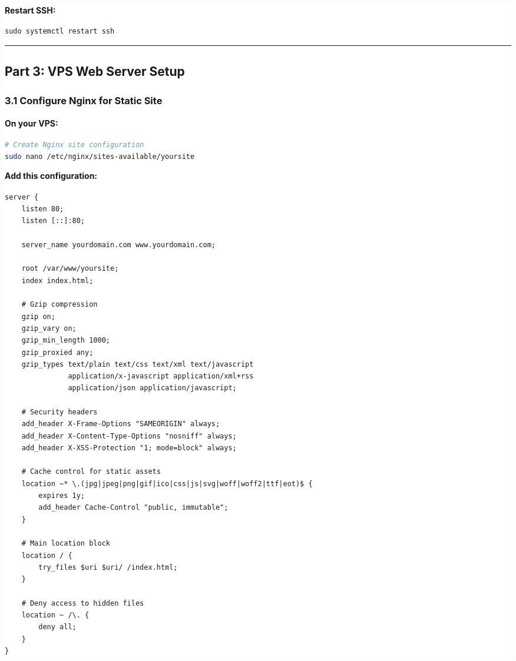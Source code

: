 **Restart SSH:**

```bash
sudo systemctl restart ssh
```

---

## Part 3: VPS Web Server Setup

### 3.1 Configure Nginx for Static Site

**On your VPS:**

```bash
# Create Nginx site configuration
sudo nano /etc/nginx/sites-available/yoursite
```

**Add this configuration:**

```nginx
server {
    listen 80;
    listen [::]:80;

    server_name yourdomain.com www.yourdomain.com;

    root /var/www/yoursite;
    index index.html;

    # Gzip compression
    gzip on;
    gzip_vary on;
    gzip_min_length 1000;
    gzip_proxied any;
    gzip_types text/plain text/css text/xml text/javascript
               application/x-javascript application/xml+rss
               application/json application/javascript;

    # Security headers
    add_header X-Frame-Options "SAMEORIGIN" always;
    add_header X-Content-Type-Options "nosniff" always;
    add_header X-XSS-Protection "1; mode=block" always;

    # Cache control for static assets
    location ~* \.(jpg|jpeg|png|gif|ico|css|js|svg|woff|woff2|ttf|eot)$ {
        expires 1y;
        add_header Cache-Control "public, immutable";
    }

    # Main location block
    location / {
        try_files $uri $uri/ /index.html;
    }

    # Deny access to hidden files
    location ~ /\. {
        deny all;
    }
}
```
